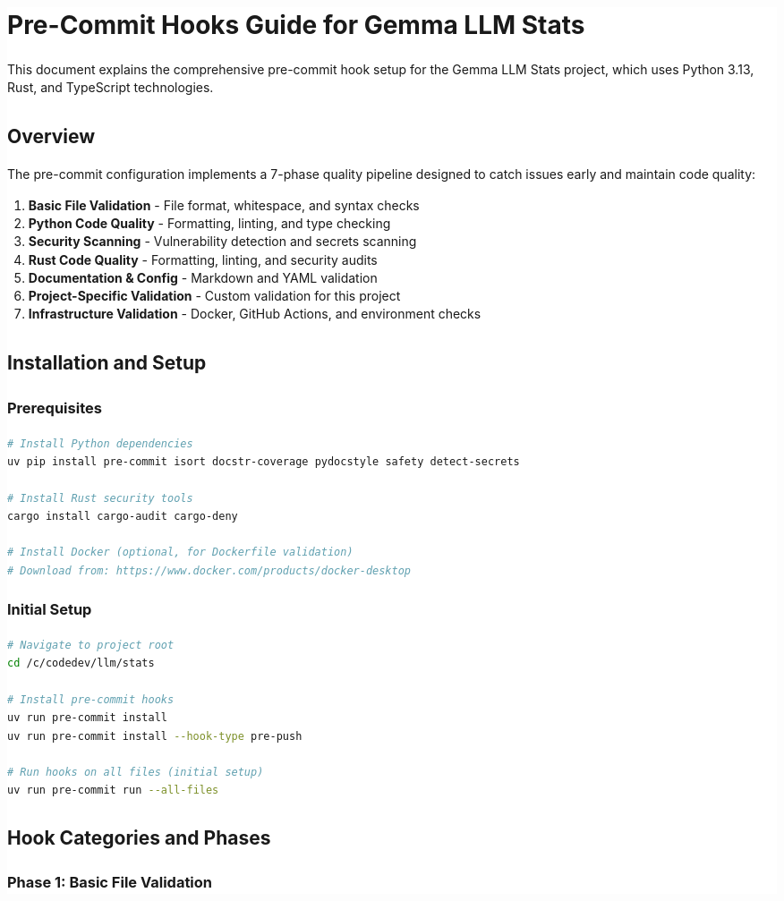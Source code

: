 # Pre-Commit Hooks Guide for Gemma LLM Stats

This document explains the comprehensive pre-commit hook setup for the Gemma LLM Stats project, which uses Python 3.13, Rust, and TypeScript technologies.

## Overview

The pre-commit configuration implements a 7-phase quality pipeline designed to catch issues early and maintain code quality:

1. **Basic File Validation** - File format, whitespace, and syntax checks
2. **Python Code Quality** - Formatting, linting, and type checking
3. **Security Scanning** - Vulnerability detection and secrets scanning
4. **Rust Code Quality** - Formatting, linting, and security audits
5. **Documentation & Config** - Markdown and YAML validation
6. **Project-Specific Validation** - Custom validation for this project
7. **Infrastructure Validation** - Docker, GitHub Actions, and environment checks

## Installation and Setup

### Prerequisites

```bash
# Install Python dependencies
uv pip install pre-commit isort docstr-coverage pydocstyle safety detect-secrets

# Install Rust security tools
cargo install cargo-audit cargo-deny

# Install Docker (optional, for Dockerfile validation)
# Download from: https://www.docker.com/products/docker-desktop
```

### Initial Setup

```bash
# Navigate to project root
cd /c/codedev/llm/stats

# Install pre-commit hooks
uv run pre-commit install
uv run pre-commit install --hook-type pre-push

# Run hooks on all files (initial setup)
uv run pre-commit run --all-files
```

## Hook Categories and Phases

### Phase 1: Basic File Validation
